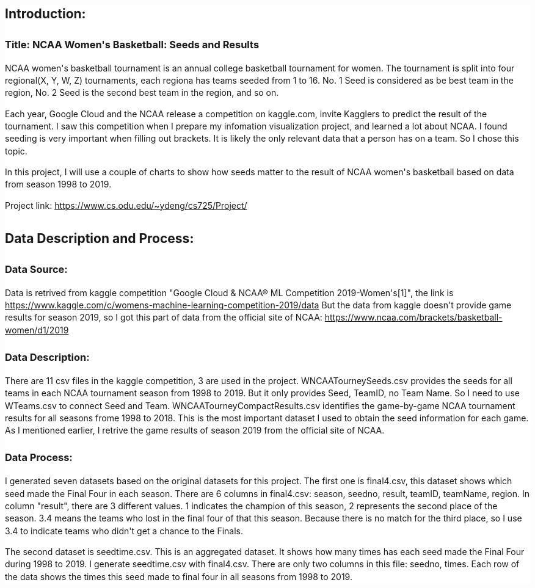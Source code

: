 ## Introduction:
### Title: NCAA Women's Basketball: Seeds and Results

NCAA women's basketball tournament is an annual college basketball tournament for women. 
The tournament is split into four regional(X, Y, W, Z) tournaments, each regiona has teams seeded from 1 to 16. 
No. 1 Seed is considered as be best team in the region, No. 2 Seed is the second best team in the region, and so on.

Each year, Google Cloud and the NCAA release a competition on kaggle.com, invite Kagglers to predict the result of the tournament. 
I saw this competition when I prepare my infomation visualization project, and learned a lot about NCAA. 
I found seeding is very important when filling out brackets. It is likely the only relevant data that a person has on a team. 
So I chose this topic.

In this project, I will use a couple of charts to show how seeds matter to the result of NCAA women's basketball based on data from season 1998 to 2019.

Project link: https://www.cs.odu.edu/~ydeng/cs725/Project/

## Data Description and Process:
### Data Source: 
Data is retrived from kaggle competition "Google Cloud & NCAA® ML Competition 2019-Women's[1]", the link is https://www.kaggle.com/c/womens-machine-learning-competition-2019/data
But the data from kaggle doesn't provide game results for season 2019, so I got this part of data from the official site of NCAA: https://www.ncaa.com/brackets/basketball-women/d1/2019

### Data Description:
There are 11 csv files in the kaggle competition, 3 are used in the project. WNCAATourneySeeds.csv provides the seeds for all teams in each NCAA tournament season from 1998 to 2019.
But it only provides Seed, TeamID, no Team Name. So I need to use WTeams.csv to connect Seed and Team. WNCAATourneyCompactResults.csv identifies the game-by-game NCAA tournament results for all seasons frome 1998 to 2018.
This is the most important dataset I used to obtain the seed information for each game. As I mentioned earlier, I retrive the game results of season 2019 from the official site of NCAA.

### Data Process:
I generated seven datasets based on the original datasets for this project. The first one is final4.csv, this dataset shows which seed made the Final Four in each season. 
There are 6 columns in final4.csv: season, seedno, result, teamID, teamName, region. In column "result", there are 3 different values. 
1 indicates the champion of this season, 2 represents the second place of the season. 3.4 means the teams who lost in the final four of that this season.
Because there is no match for the third place, so I use 3.4 to indicate teams who didn't get a chance to the Finals.

The second dataset is seedtime.csv. This is an aggregated dataset. It shows how many times has each seed made the Final Four during 1998 to 2019.
I generate seedtime.csv with final4.csv. There are only two columns in this file: seedno, times. Each row of the data shows the times this seed made to final four in all seasons from 1998 to 2019.
